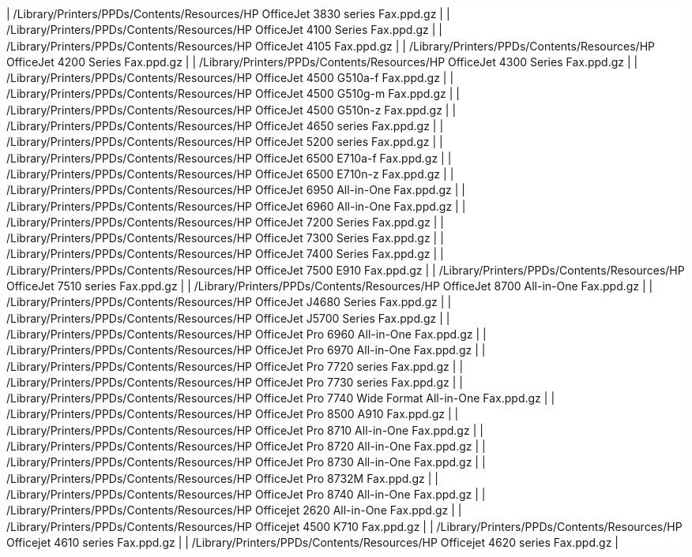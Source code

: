 | /Library/Printers/PPDs/Contents/Resources/HP OfficeJet 3830 series Fax.ppd.gz |
| /Library/Printers/PPDs/Contents/Resources/HP OfficeJet 4100 Series Fax.ppd.gz |
| /Library/Printers/PPDs/Contents/Resources/HP OfficeJet 4105 Fax.ppd.gz |
| /Library/Printers/PPDs/Contents/Resources/HP OfficeJet 4200 Series Fax.ppd.gz |
| /Library/Printers/PPDs/Contents/Resources/HP OfficeJet 4300 Series Fax.ppd.gz |
| /Library/Printers/PPDs/Contents/Resources/HP OfficeJet 4500 G510a-f Fax.ppd.gz |
| /Library/Printers/PPDs/Contents/Resources/HP OfficeJet 4500 G510g-m Fax.ppd.gz |
| /Library/Printers/PPDs/Contents/Resources/HP OfficeJet 4500 G510n-z Fax.ppd.gz |
| /Library/Printers/PPDs/Contents/Resources/HP OfficeJet 4650 series Fax.ppd.gz |
| /Library/Printers/PPDs/Contents/Resources/HP OfficeJet 5200 series Fax.ppd.gz |
| /Library/Printers/PPDs/Contents/Resources/HP OfficeJet 6500 E710a-f Fax.ppd.gz |
| /Library/Printers/PPDs/Contents/Resources/HP OfficeJet 6500 E710n-z Fax.ppd.gz |
| /Library/Printers/PPDs/Contents/Resources/HP OfficeJet 6950 All-in-One Fax.ppd.gz |
| /Library/Printers/PPDs/Contents/Resources/HP OfficeJet 6960 All-in-One Fax.ppd.gz |
| /Library/Printers/PPDs/Contents/Resources/HP OfficeJet 7200 Series Fax.ppd.gz |
| /Library/Printers/PPDs/Contents/Resources/HP OfficeJet 7300 Series Fax.ppd.gz |
| /Library/Printers/PPDs/Contents/Resources/HP OfficeJet 7400 Series Fax.ppd.gz |
| /Library/Printers/PPDs/Contents/Resources/HP OfficeJet 7500 E910 Fax.ppd.gz |
| /Library/Printers/PPDs/Contents/Resources/HP OfficeJet 7510 series Fax.ppd.gz |
| /Library/Printers/PPDs/Contents/Resources/HP OfficeJet 8700 All-in-One Fax.ppd.gz |
| /Library/Printers/PPDs/Contents/Resources/HP OfficeJet J4680 Series Fax.ppd.gz |
| /Library/Printers/PPDs/Contents/Resources/HP OfficeJet J5700 Series Fax.ppd.gz |
| /Library/Printers/PPDs/Contents/Resources/HP OfficeJet Pro 6960 All-in-One Fax.ppd.gz |
| /Library/Printers/PPDs/Contents/Resources/HP OfficeJet Pro 6970 All-in-One Fax.ppd.gz |
| /Library/Printers/PPDs/Contents/Resources/HP OfficeJet Pro 7720 series Fax.ppd.gz |
| /Library/Printers/PPDs/Contents/Resources/HP OfficeJet Pro 7730 series Fax.ppd.gz |
| /Library/Printers/PPDs/Contents/Resources/HP OfficeJet Pro 7740 Wide Format All-in-One Fax.ppd.gz |
| /Library/Printers/PPDs/Contents/Resources/HP OfficeJet Pro 8500 A910 Fax.ppd.gz |
| /Library/Printers/PPDs/Contents/Resources/HP OfficeJet Pro 8710 All-in-One Fax.ppd.gz |
| /Library/Printers/PPDs/Contents/Resources/HP OfficeJet Pro 8720 All-in-One Fax.ppd.gz |
| /Library/Printers/PPDs/Contents/Resources/HP OfficeJet Pro 8730 All-in-One Fax.ppd.gz |
| /Library/Printers/PPDs/Contents/Resources/HP OfficeJet Pro 8732M Fax.ppd.gz |
| /Library/Printers/PPDs/Contents/Resources/HP OfficeJet Pro 8740 All-in-One Fax.ppd.gz |
| /Library/Printers/PPDs/Contents/Resources/HP Officejet 2620 All-in-One Fax.ppd.gz |
| /Library/Printers/PPDs/Contents/Resources/HP Officejet 4500 K710 Fax.ppd.gz |
| /Library/Printers/PPDs/Contents/Resources/HP Officejet 4610 series Fax.ppd.gz |
| /Library/Printers/PPDs/Contents/Resources/HP Officejet 4620 series Fax.ppd.gz |